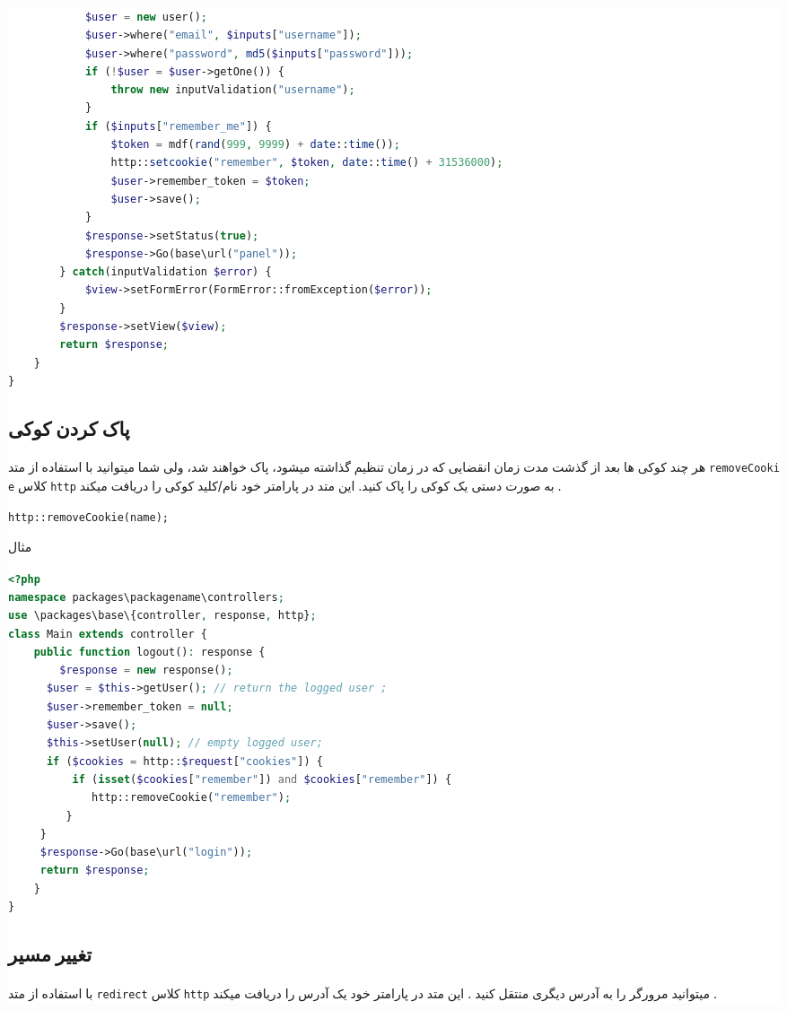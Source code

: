 ```php
	        $user = new user();
	        $user->where("email", $inputs["username"]);
	        $user->where("password", md5($inputs["password"]));
	        if (!$user = $user->getOne()) {
	            throw new inputValidation("username");
	        }
	        if ($inputs["remember_me"]) {
		        $token = mdf(rand(999, 9999) + date::time());
		        http::setcookie("remember", $token, date::time() + 31536000);
		        $user->remember_token = $token;
		        $user->save();
	        }
	        $response->setStatus(true);
	        $response->Go(base\url("panel"));
	    } catch(inputValidation $error) {
	        $view->setFormError(FormError::fromException($error));
	    }
	    $response->setView($view);
	    return $response;
	}
}
```
## پاک کردن کوکی
هر چند کوکی ها بعد از گذشت مدت زمان انقضایی که در زمان تنظیم گذاشته میشود، پاک خواهند شد، ولی شما میتوانید با استفاده از متد `removeCookie` کلاس `http` به صورت دستی یک کوکی را پاک کنید. این متد در پارامتر خود نام/کلید کوکی را دریافت میکند .

	http::removeCookie(name);

مثال
```php
<?php
namespace packages\packagename\controllers;
use \packages\base\{controller, response, http};
class Main extends controller {
	public function logout(): response {
		$response = new response();
      $user = $this->getUser(); // return the logged user ;
      $user->remember_token = null;
      $user->save();
      $this->setUser(null); // empty logged user;
      if ($cookies = http::$request["cookies"]) {
	      if (isset($cookies["remember"]) and $cookies["remember"]) {
	         http::removeCookie("remember");
         }
     }
     $response->Go(base\url("login"));
     return $response;
    }
}
```
## تغییر مسیر
با استفاده از متد `redirect` کلاس `http` میتوانید مرورگر را به آدرس دیگری منتقل کنید  . این متد در پارامتر خود یک آدرس را دریافت میکند .
